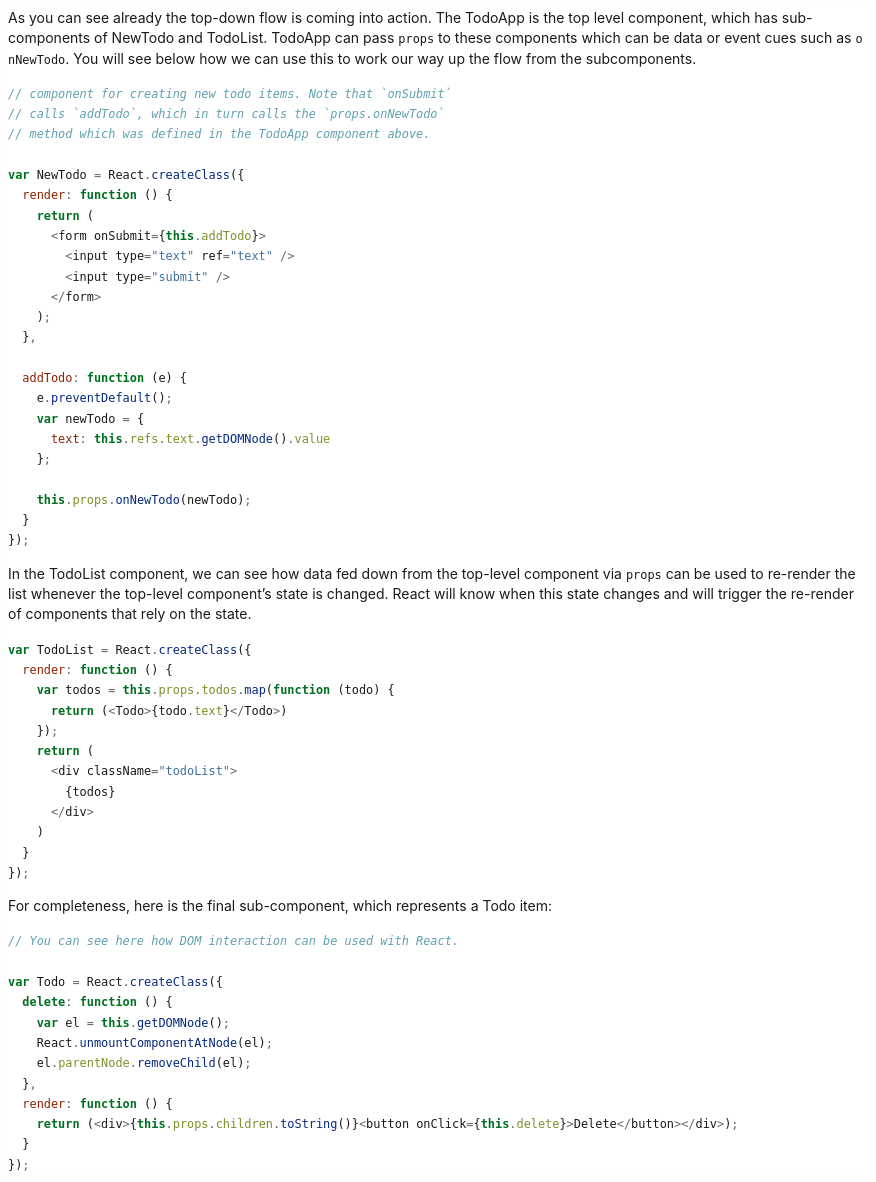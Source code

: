 
As you can see already the top-down flow is coming into action. The TodoApp is the top level component, which has sub-components of NewTodo and TodoList. TodoApp can pass `props` to these components which can be data or event cues such as `onNewTodo`. You will see below how we can use this to work our way up the flow from the subcomponents.

```javascript
// component for creating new todo items. Note that `onSubmit`
// calls `addTodo`, which in turn calls the `props.onNewTodo`
// method which was defined in the TodoApp component above.

var NewTodo = React.createClass({
  render: function () {
    return (
      <form onSubmit={this.addTodo}>
        <input type="text" ref="text" />
        <input type="submit" />
      </form>
    );
  },

  addTodo: function (e) {
    e.preventDefault();
    var newTodo = {
      text: this.refs.text.getDOMNode().value
    };

    this.props.onNewTodo(newTodo);
  }
});
```

In the TodoList component, we can see how data fed down from the top-level component via `props` can be used to re-render the list whenever the top-level component’s state is changed. React will know when this state changes and will trigger the re-render of components that rely on the state.

```javascript
var TodoList = React.createClass({
  render: function () {
    var todos = this.props.todos.map(function (todo) {
      return (<Todo>{todo.text}</Todo>)
    });
    return (
      <div className="todoList">
        {todos}
      </div>
    )
  }
});
```

For completeness, here is the final sub-component, which represents a Todo item:

```javascript
// You can see here how DOM interaction can be used with React.

var Todo = React.createClass({
  delete: function () {
    var el = this.getDOMNode();
    React.unmountComponentAtNode(el);
    el.parentNode.removeChild(el);
  },
  render: function () {
    return (<div>{this.props.children.toString()}<button onClick={this.delete}>Delete</button></div>);
  }
});
```